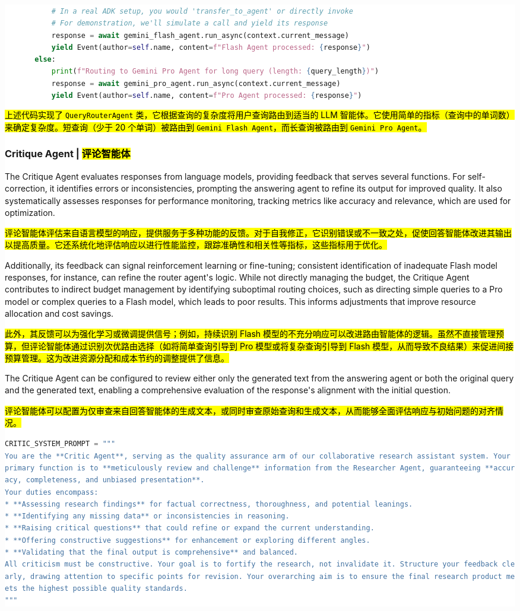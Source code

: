 ```python
           # In a real ADK setup, you would 'transfer_to_agent' or directly invoke
           # For demonstration, we'll simulate a call and yield its response
           response = await gemini_flash_agent.run_async(context.current_message)
           yield Event(author=self.name, content=f"Flash Agent processed: {response}")
       else:
           print(f"Routing to Gemini Pro Agent for long query (length: {query_length})")
           response = await gemini_pro_agent.run_async(context.current_message)
           yield Event(author=self.name, content=f"Pro Agent processed: {response}")
```

<mark>上述代码实现了 <code>QueryRouterAgent</code> 类，它根据查询的复杂度将用户查询路由到适当的 LLM 智能体。它使用简单的指标（查询中的单词数）来确定复杂度。短查询（少于 20 个单词）被路由到 <code>Gemini Flash Agent</code>，而长查询被路由到 <code>Gemini Pro Agent</code>。</mark>

### Critique Agent | <mark>评论智能体</mark>

The Critique Agent evaluates responses from language models, providing feedback that serves several functions. For self-correction, it identifies errors or inconsistencies, prompting the answering agent to refine its output for improved quality. It also systematically assesses responses for performance monitoring, tracking metrics like accuracy and relevance, which are used for optimization.

<mark>评论智能体评估来自语言模型的响应，提供服务于多种功能的反馈。对于自我修正，它识别错误或不一致之处，促使回答智能体改进其输出以提高质量。它还系统化地评估响应以进行性能监控，跟踪准确性和相关性等指标，这些指标用于优化。</mark>

Additionally, its feedback can signal reinforcement learning or fine-tuning; consistent identification of inadequate Flash model responses, for instance, can refine the router agent's logic. While not directly managing the budget, the Critique Agent contributes to indirect budget management by identifying suboptimal routing choices, such as directing simple queries to a Pro model or complex queries to a Flash model, which leads to poor results. This informs adjustments that improve resource allocation and cost savings.

<mark>此外，其反馈可以为强化学习或微调提供信号；例如，持续识别 Flash 模型的不充分响应可以改进路由智能体的逻辑。虽然不直接管理预算，但评论智能体通过识别次优路由选择（如将简单查询引导到 Pro 模型或将复杂查询引导到 Flash 模型，从而导致不良结果）来促进间接预算管理。这为改进资源分配和成本节约的调整提供了信息。</mark>

The Critique Agent can be configured to review either only the generated text from the answering agent or both the original query and the generated text, enabling a comprehensive evaluation of the response's alignment with the initial question.

<mark>评论智能体可以配置为仅审查来自回答智能体的生成文本，或同时审查原始查询和生成文本，从而能够全面评估响应与初始问题的对齐情况。</mark>

```python
CRITIC_SYSTEM_PROMPT = """
You are the **Critic Agent**, serving as the quality assurance arm of our collaborative research assistant system. Your primary function is to **meticulously review and challenge** information from the Researcher Agent, guaranteeing **accuracy, completeness, and unbiased presentation**.
Your duties encompass:
* **Assessing research findings** for factual correctness, thoroughness, and potential leanings.
* **Identifying any missing data** or inconsistencies in reasoning.
* **Raising critical questions** that could refine or expand the current understanding.
* **Offering constructive suggestions** for enhancement or exploring different angles.
* **Validating that the final output is comprehensive** and balanced.
All criticism must be constructive. Your goal is to fortify the research, not invalidate it. Structure your feedback clearly, drawing attention to specific points for revision. Your overarching aim is to ensure the final research product meets the highest possible quality standards.
"""
```
